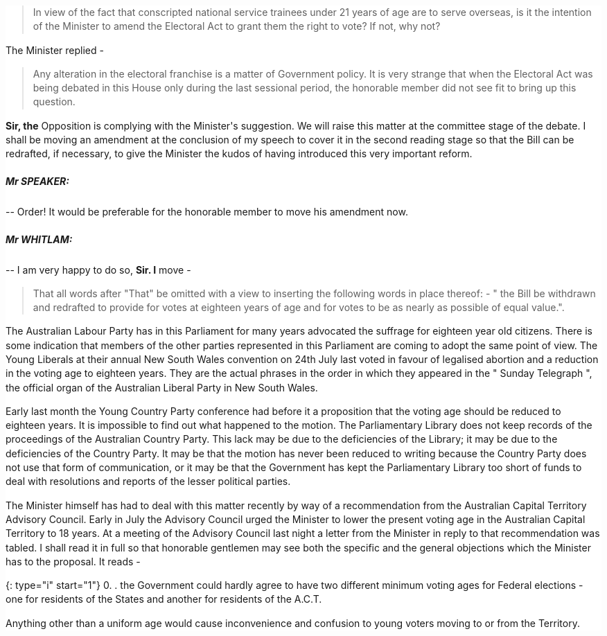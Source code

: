   >In view of the fact that conscripted national service trainees under 21 years of age are to serve overseas, is it the intention of the Minister to amend the Electoral Act to grant them the right to vote? If not, why not? 

The Minister replied - 

  >Any alteration in the electoral franchise is  a  matter of Government policy. It is very strange that when the Electoral Act was being debated in this House only during the last sessional period, the honorable member did not see fit to bring up this question. 


 **Sir, the** Opposition is complying with the Minister's suggestion. We will raise this matter at the committee stage of the debate. I shall be moving an amendment at the conclusion of my speech to cover it in the second reading stage so that the Bill can be redrafted, if necessary, to give the Minister the kudos of having introduced this very important reform. 

##### Mr SPEAKER:

-- Order! It would be preferable for the honorable member to move his amendment now. 

##### Mr WHITLAM:

-- I am very happy to do so,  **Sir. I**  move - 

  >That all words after "That" be omitted with a view to inserting the following words in place thereof: - " the Bill be withdrawn and redrafted to provide for votes at eighteen years of age and for votes to be as nearly as possible of equal value.". 

The Australian Labour Party has in this Parliament for many years advocated the suffrage for eighteen year old citizens. There is some indication that members of the other parties represented in this Parliament are coming to adopt the same point of view. The Young Liberals at their annual New South Wales convention on 24th July last voted in favour of legalised abortion and a reduction in the voting age to eighteen years. They are the actual phrases in the order in which they appeared in the " Sunday Telegraph ", the official organ of the Australian Liberal Party in New South Wales. 

Early last month the Young Country Party conference had before it a proposition that the voting age should be reduced to eighteen years. It is impossible to find out what happened to the motion. The Parliamentary Library does not keep records of the proceedings of the Australian Country Party. This lack may be due to the deficiencies of the Library; it may be due to the deficiencies of the Country Party. It may be that the motion has never been reduced to writing because the Country Party does not use that form of communication, or it may be that the Government has kept the Parliamentary Library too short of funds to deal with resolutions and reports of the lesser political parties. 

The Minister himself has had to deal with this matter recently by way of a recommendation from the Australian Capital Territory Advisory Council. Early in July the Advisory Council urged the Minister to lower the present voting age in the Australian Capital Territory to 18 years. At a meeting of the Advisory Council last night a letter from the Minister in reply to that recommendation was tabled. I shall read it in full so that honorable gentlemen may see both the specific and the general objections which the Minister has to the proposal. It reads - 

{: type="i" start="1"}
0. . the Government could hardly agree to have two different minimum voting ages for Federal elections - one for residents of the States and another for residents of the A.C.T. 

Anything other than a uniform age would cause inconvenience and confusion to young voters moving to or from the Territory. 
